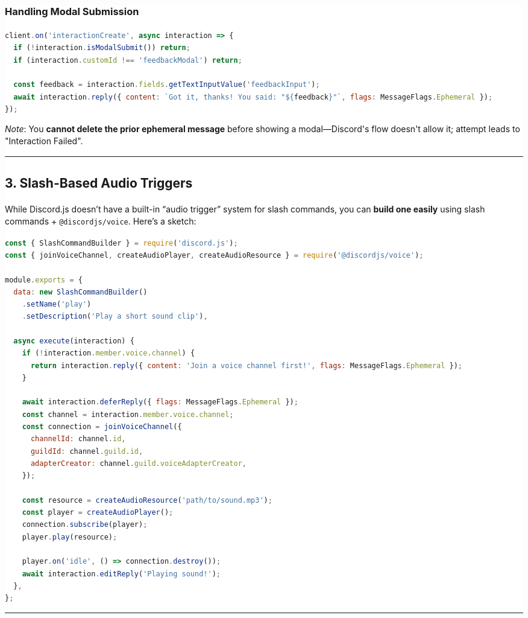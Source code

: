 ### Handling Modal Submission

```js
client.on('interactionCreate', async interaction => {
  if (!interaction.isModalSubmit()) return;
  if (interaction.customId !== 'feedbackModal') return;

  const feedback = interaction.fields.getTextInputValue('feedbackInput');
  await interaction.reply({ content: `Got it, thanks! You said: "${feedback}"`, flags: MessageFlags.Ephemeral });
});
```

*Note*: You **cannot delete the prior ephemeral message** before showing a modal—Discord's flow doesn't allow it; attempt leads to "Interaction Failed".

---

## 3.  Slash-Based Audio Triggers

While Discord.js doesn’t have a built-in “audio trigger” system for slash commands, you can **build one easily** using slash commands + `@discordjs/voice`. Here’s a sketch:

```js
const { SlashCommandBuilder } = require('discord.js');
const { joinVoiceChannel, createAudioPlayer, createAudioResource } = require('@discordjs/voice');

module.exports = {
  data: new SlashCommandBuilder()
    .setName('play')
    .setDescription('Play a short sound clip'),

  async execute(interaction) {
    if (!interaction.member.voice.channel) {
      return interaction.reply({ content: 'Join a voice channel first!', flags: MessageFlags.Ephemeral });
    }

    await interaction.deferReply({ flags: MessageFlags.Ephemeral });
    const channel = interaction.member.voice.channel;
    const connection = joinVoiceChannel({
      channelId: channel.id,
      guildId: channel.guild.id,
      adapterCreator: channel.guild.voiceAdapterCreator,
    });

    const resource = createAudioResource('path/to/sound.mp3');
    const player = createAudioPlayer();
    connection.subscribe(player);
    player.play(resource);

    player.on('idle', () => connection.destroy());
    await interaction.editReply('Playing sound!');
  },
};
```

---